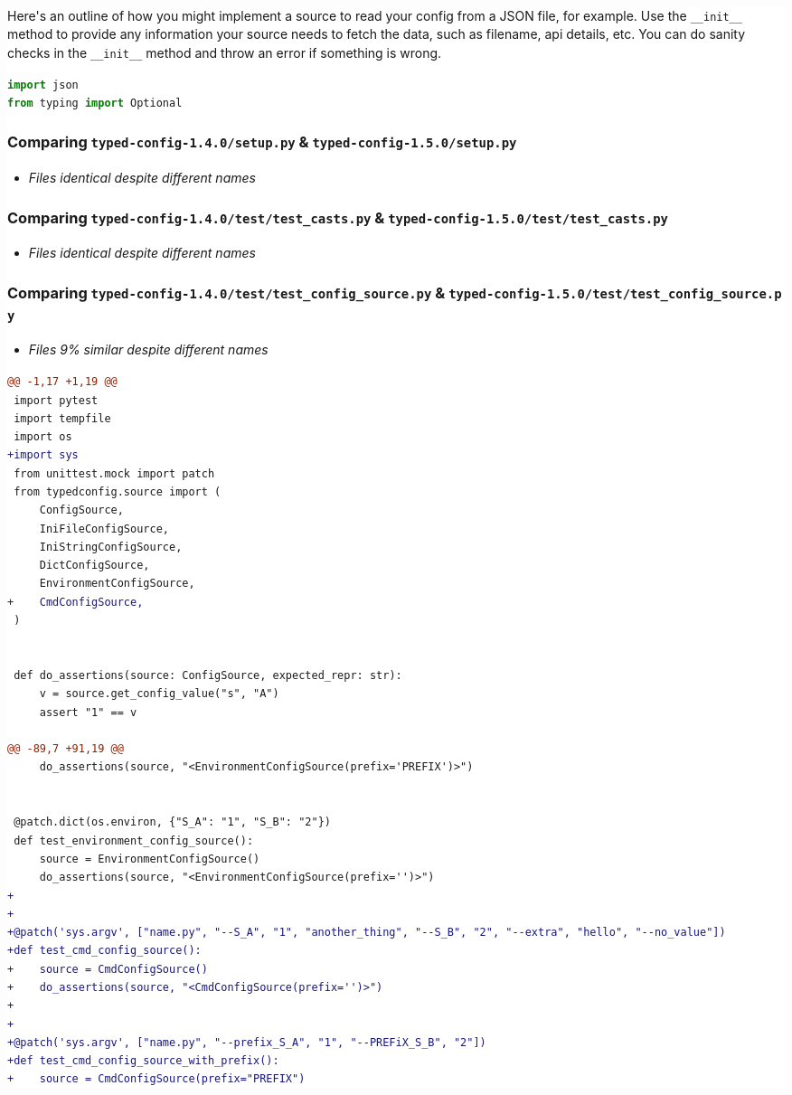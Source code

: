  Here's an outline of how you might implement a source to read your config from a JSON file, for example. Use the `__init__` method to provide any information your source needs to fetch the data, such as filename, api details, etc. You can do sanity checks in the `__init__` method and throw an error if something is wrong.
 ```python
 import json
 from typing import Optional
```

### Comparing `typed-config-1.4.0/setup.py` & `typed-config-1.5.0/setup.py`

 * *Files identical despite different names*

### Comparing `typed-config-1.4.0/test/test_casts.py` & `typed-config-1.5.0/test/test_casts.py`

 * *Files identical despite different names*

### Comparing `typed-config-1.4.0/test/test_config_source.py` & `typed-config-1.5.0/test/test_config_source.py`

 * *Files 9% similar despite different names*

```diff
@@ -1,17 +1,19 @@
 import pytest
 import tempfile
 import os
+import sys
 from unittest.mock import patch
 from typedconfig.source import (
     ConfigSource,
     IniFileConfigSource,
     IniStringConfigSource,
     DictConfigSource,
     EnvironmentConfigSource,
+    CmdConfigSource,
 )
 
 
 def do_assertions(source: ConfigSource, expected_repr: str):
     v = source.get_config_value("s", "A")
     assert "1" == v
 
@@ -89,7 +91,19 @@
     do_assertions(source, "<EnvironmentConfigSource(prefix='PREFIX')>")
 
 
 @patch.dict(os.environ, {"S_A": "1", "S_B": "2"})
 def test_environment_config_source():
     source = EnvironmentConfigSource()
     do_assertions(source, "<EnvironmentConfigSource(prefix='')>")
+
+
+@patch('sys.argv', ["name.py", "--S_A", "1", "another_thing", "--S_B", "2", "--extra", "hello", "--no_value"])
+def test_cmd_config_source():
+    source = CmdConfigSource()
+    do_assertions(source, "<CmdConfigSource(prefix='')>")
+
+
+@patch('sys.argv', ["name.py", "--prefix_S_A", "1", "--PREFiX_S_B", "2"])
+def test_cmd_config_source_with_prefix():
+    source = CmdConfigSource(prefix="PREFIX")
```